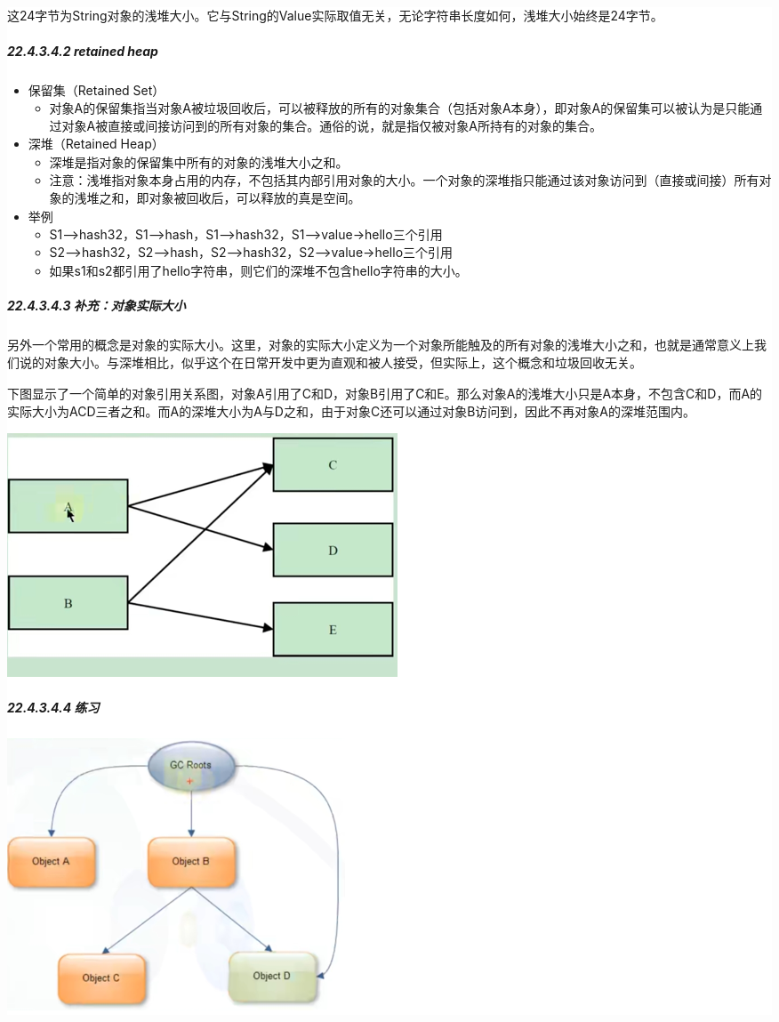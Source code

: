 ​	这24字节为String对象的浅堆大小。它与String的Value实际取值无关，无论字符串长度如何，浅堆大小始终是24字节。	

##### 22.4.3.4.2 retained heap

* 保留集（Retained Set）
  * 对象A的保留集指当对象A被垃圾回收后，可以被释放的所有的对象集合（包括对象A本身），即对象A的保留集可以被认为是只能通过对象A被直接或间接访问到的所有对象的集合。通俗的说，就是指仅被对象A所持有的对象的集合。
* 深堆（Retained  Heap）
  * 深堆是指对象的保留集中所有的对象的浅堆大小之和。
  * 注意：浅堆指对象本身占用的内存，不包括其内部引用对象的大小。一个对象的深堆指只能通过该对象访问到（直接或间接）所有对象的浅堆之和，即对象被回收后，可以释放的真是空间。
* 举例
  * S1-->hash32，S1-->hash，S1-->hash32，S1-->value->hello三个引用
  * S2-->hash32，S2-->hash，S2-->hash32，S2-->value->hello三个引用
  * 如果s1和s2都引用了hello字符串，则它们的深堆不包含hello字符串的大小。

##### 22.4.3.4.3 补充：对象实际大小

​	另外一个常用的概念是对象的实际大小。这里，对象的实际大小定义为一个对象所能触及的所有对象的浅堆大小之和，也就是通常意义上我们说的对象大小。与深堆相比，似乎这个在日常开发中更为直观和被人接受，但实际上，这个概念和垃圾回收无关。

​	下图显示了一个简单的对象引用关系图，对象A引用了C和D，对象B引用了C和E。那么对象A的浅堆大小只是A本身，不包含C和D，而A的实际大小为ACD三者之和。而A的深堆大小为A与D之和，由于对象C还可以通过对象B访问到，因此不再对象A的深堆范围内。

![image-20240318081245149](../image/chapter22/image-20240318081245149.png)

##### 22.4.3.4.4 练习

![image-20240318081409506](../image/chapter22/image-20240318081409506.png)
